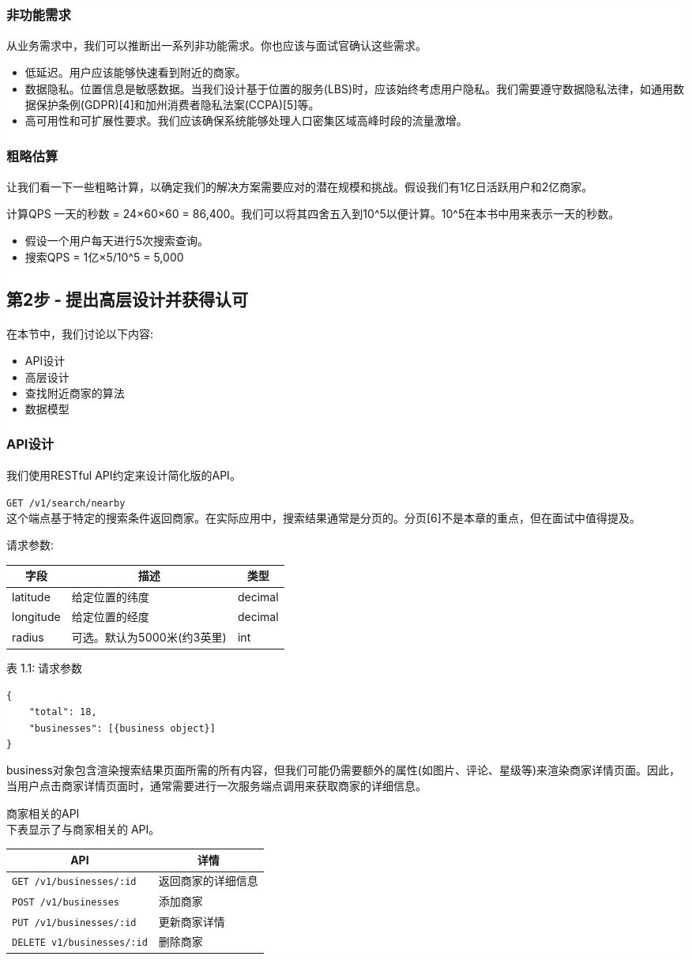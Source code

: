 ### 非功能需求
从业务需求中，我们可以推断出一系列非功能需求。你也应该与面试官确认这些需求。

- 低延迟。用户应该能够快速看到附近的商家。
- 数据隐私。位置信息是敏感数据。当我们设计基于位置的服务(LBS)时，应该始终考虑用户隐私。我们需要遵守数据隐私法律，如通用数据保护条例(GDPR)[4]和加州消费者隐私法案(CCPA)[5]等。
- 高可用性和可扩展性要求。我们应该确保系统能够处理人口密集区域高峰时段的流量激增。

### 粗略估算
让我们看一下一些粗略计算，以确定我们的解决方案需要应对的潜在规模和挑战。假设我们有1亿日活跃用户和2亿商家。

计算QPS
一天的秒数 = 24×60×60 = 86,400。我们可以将其四舍五入到10^5以便计算。10^5在本书中用来表示一天的秒数。
- 假设一个用户每天进行5次搜索查询。
- 搜索QPS = 1亿×5/10^5 = 5,000

## 第2步 - 提出高层设计并获得认可
在本节中，我们讨论以下内容:
- API设计
- 高层设计
- 查找附近商家的算法
- 数据模型

### API设计
我们使用RESTful API约定来设计简化版的API。

``GET /v1/search/nearby``  
这个端点基于特定的搜索条件返回商家。在实际应用中，搜索结果通常是分页的。分页[6]不是本章的重点，但在面试中值得提及。

请求参数:

| 字段 | 描述 | 类型 |
|------|------|------|
| latitude | 给定位置的纬度 | decimal |
| longitude | 给定位置的经度 | decimal |
| radius | 可选。默认为5000米(约3英里) | int |

表 1.1: 请求参数
```
{
    "total": 18,
    "businesses": [{business object}]
}
```
business对象包含渲染搜索结果页面所需的所有内容，但我们可能仍需要额外的属性(如图片、评论、星级等)来渲染商家详情页面。因此，当用户点击商家详情页面时，通常需要进行一次服务端点调用来获取商家的详细信息。

商家相关的API  
下表显示了与商家相关的 API。  

| API | 详情 |
|-----|------|
| `GET /v1/businesses/:id` | 返回商家的详细信息 |
| `POST /v1/businesses` | 添加商家 |
| `PUT /v1/businesses/:id` | 更新商家详情 |
| `DELETE v1/businesses/:id` | 删除商家 |
